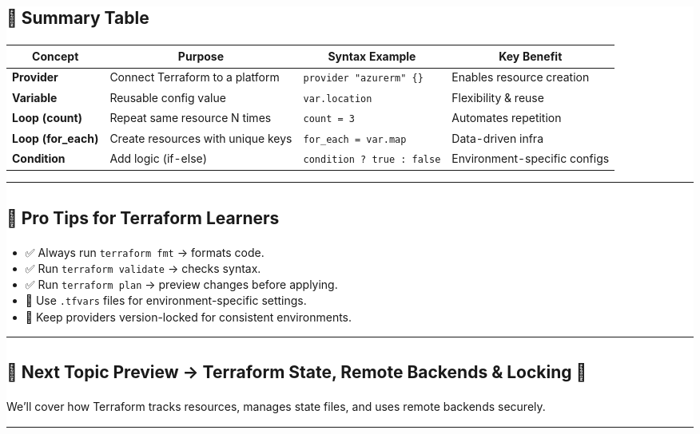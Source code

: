 
## 🧾 Summary Table

| Concept | Purpose | Syntax Example | Key Benefit |
|----------|----------|----------------|--------------|
| **Provider** | Connect Terraform to a platform | `provider "azurerm" {}` | Enables resource creation |
| **Variable** | Reusable config value | `var.location` | Flexibility & reuse |
| **Loop (count)** | Repeat same resource N times | `count = 3` | Automates repetition |
| **Loop (for_each)** | Create resources with unique keys | `for_each = var.map` | Data-driven infra |
| **Condition** | Add logic (if-else) | `condition ? true : false` | Environment-specific configs |

---

## 🧠 Pro Tips for Terraform Learners
- ✅ Always run `terraform fmt` → formats code.
- ✅ Run `terraform validate` → checks syntax.
- ✅ Run `terraform plan` → preview changes before applying.
- 💾 Use `.tfvars` files for environment-specific settings.
- 🧱 Keep providers version-locked for consistent environments.

---

## 📘 Next Topic Preview → Terraform State, Remote Backends & Locking 🔐

We’ll cover how Terraform tracks resources, manages state files, and uses remote backends securely.

---
